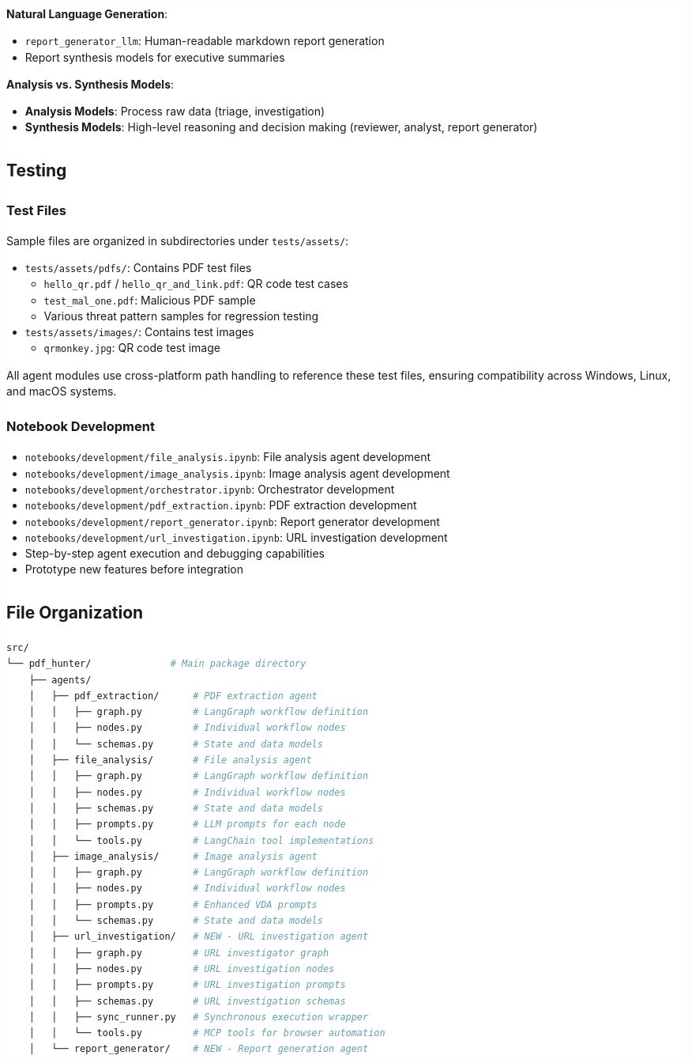 **Natural Language Generation**:
- `report_generator_llm`: Human-readable markdown report generation
- Report synthesis models for executive summaries

**Analysis vs. Synthesis Models**:
- **Analysis Models**: Process raw data (triage, investigation)
- **Synthesis Models**: High-level reasoning and decision making (reviewer, analyst, report generator)

## Testing

### Test Files

Sample files are organized in subdirectories under `tests/assets/`:
- `tests/assets/pdfs/`: Contains PDF test files
  - `hello_qr.pdf` / `hello_qr_and_link.pdf`: QR code test cases
  - `test_mal_one.pdf`: Malicious PDF sample
  - Various threat pattern samples for regression testing
- `tests/assets/images/`: Contains test images
  - `qrmonkey.jpg`: QR code test image

All agent modules use cross-platform path handling to reference these test files, ensuring compatibility across Windows, Linux, and macOS systems.

### Notebook Development

- `notebooks/development/file_analysis.ipynb`: File analysis agent development
- `notebooks/development/image_analysis.ipynb`: Image analysis agent development
- `notebooks/development/orchestrator.ipynb`: Orchestrator development
- `notebooks/development/pdf_extraction.ipynb`: PDF extraction development
- `notebooks/development/report_generator.ipynb`: Report generator development
- `notebooks/development/url_investigation.ipynb`: URL investigation development
- Step-by-step agent execution and debugging capabilities
- Prototype new features before integration

## File Organization

```bash
src/
└── pdf_hunter/              # Main package directory
    ├── agents/
    │   ├── pdf_extraction/      # PDF extraction agent
    │   │   ├── graph.py         # LangGraph workflow definition
    │   │   ├── nodes.py         # Individual workflow nodes
    │   │   └── schemas.py       # State and data models
    │   ├── file_analysis/       # File analysis agent
    │   │   ├── graph.py         # LangGraph workflow definition
    │   │   ├── nodes.py         # Individual workflow nodes
    │   │   ├── schemas.py       # State and data models
    │   │   ├── prompts.py       # LLM prompts for each node
    │   │   └── tools.py         # LangChain tool implementations
    │   ├── image_analysis/      # Image analysis agent
    │   │   ├── graph.py         # LangGraph workflow definition
    │   │   ├── nodes.py         # Individual workflow nodes
    │   │   ├── prompts.py       # Enhanced VDA prompts
    │   │   └── schemas.py       # State and data models
    │   ├── url_investigation/   # NEW - URL investigation agent
    │   │   ├── graph.py         # URL investigator graph
    │   │   ├── nodes.py         # URL investigation nodes
    │   │   ├── prompts.py       # URL investigation prompts
    │   │   ├── schemas.py       # URL investigation schemas
    │   │   ├── sync_runner.py   # Synchronous execution wrapper
    │   │   └── tools.py         # MCP tools for browser automation
    │   └── report_generator/    # NEW - Report generation agent
```